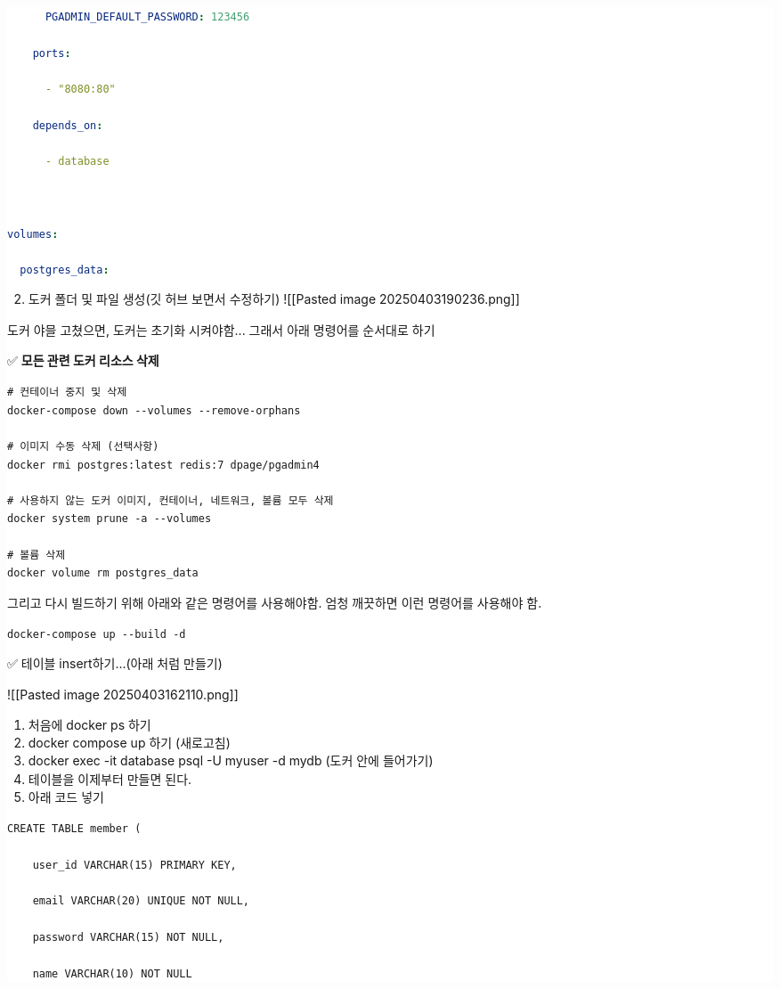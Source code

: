 ```docker-compose.yml
      PGADMIN_DEFAULT_PASSWORD: 123456

    ports:

      - "8080:80"

    depends_on:

      - database

  

volumes:

  postgres_data:
```

2. 도커 폴더 및 파일 생성(깃 허브 보면서 수정하기)
![[Pasted image 20250403190236.png]]

도커 야믈 고쳤으면, 도커는 초기화 시켜야함... 그래서 아래 명령어를 순서대로 하기


✅  **모든 관련 도커 리소스 삭제**

```
# 컨테이너 중지 및 삭제
docker-compose down --volumes --remove-orphans

# 이미지 수동 삭제 (선택사항)
docker rmi postgres:latest redis:7 dpage/pgadmin4

# 사용하지 않는 도커 이미지, 컨테이너, 네트워크, 볼륨 모두 삭제
docker system prune -a --volumes

# 볼륨 삭제
docker volume rm postgres_data

```

그리고 다시 빌드하기 위해 아래와 같은 명령어를 사용해야함. 엄청 깨끗하면 이런 명령어를 사용해야 함.

```
docker-compose up --build -d
```


✅ 테이블 insert하기...(아래 처럼 만들기)


![[Pasted image 20250403162110.png]]

1. 처음에 docker ps 하기
2. docker compose up 하기 (새로고침)
3. docker exec -it database  psql -U myuser -d mydb (도커 안에 들어가기)
4. 테이블을 이제부터 만들면 된다.
5. 아래 코드 넣기
```
CREATE TABLE member (

    user_id VARCHAR(15) PRIMARY KEY,

    email VARCHAR(20) UNIQUE NOT NULL,

    password VARCHAR(15) NOT NULL,

    name VARCHAR(10) NOT NULL

```